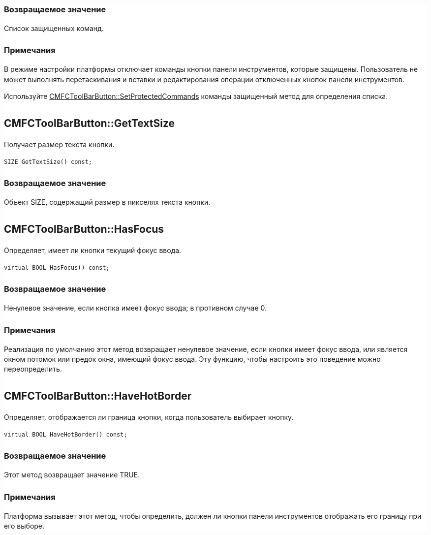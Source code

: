 ### <a name="return-value"></a>Возвращаемое значение  
 Список защищенных команд.  
  
### <a name="remarks"></a>Примечания  
 В режиме настройки платформы отключает команды кнопки панели инструментов, которые защищены. Пользователь не может выполнять перетаскивания и вставки и редактирования операции отключенных кнопок панели инструментов.  
  
 Используйте [CMFCToolBarButton::SetProtectedCommands](#setprotectedcommands) команды защищенный метод для определения списка.  
  
##  <a name="gettextsize"></a>  CMFCToolBarButton::GetTextSize  
 Получает размер текста кнопки.  
  
```  
SIZE GetTextSize() const;  
```  
  
### <a name="return-value"></a>Возвращаемое значение  
 Объект SIZE, содержащий размер в пикселях текста кнопки.  
  
##  <a name="hasfocus"></a>  CMFCToolBarButton::HasFocus  
 Определяет, имеет ли кнопки текущий фокус ввода.  
  
```  
virtual BOOL HasFocus() const;  
```  
  
### <a name="return-value"></a>Возвращаемое значение  
 Ненулевое значение, если кнопка имеет фокус ввода; в противном случае 0.  
  
### <a name="remarks"></a>Примечания  
 Реализация по умолчанию этот метод возвращает ненулевое значение, если кнопки имеет фокус ввода, или является окном потомок или предок окна, имеющий фокус ввода. Эту функцию, чтобы настроить это поведение можно переопределить.  
  
##  <a name="havehotborder"></a>  CMFCToolBarButton::HaveHotBorder  
 Определяет, отображается ли граница кнопки, когда пользователь выбирает кнопку.  
  
```  
virtual BOOL HaveHotBorder() const;  
```  
  
### <a name="return-value"></a>Возвращаемое значение  
 Этот метод возвращает значение TRUE.  
  
### <a name="remarks"></a>Примечания  
 Платформа вызывает этот метод, чтобы определить, должен ли кнопки панели инструментов отображать его границу при его выборе.  
  